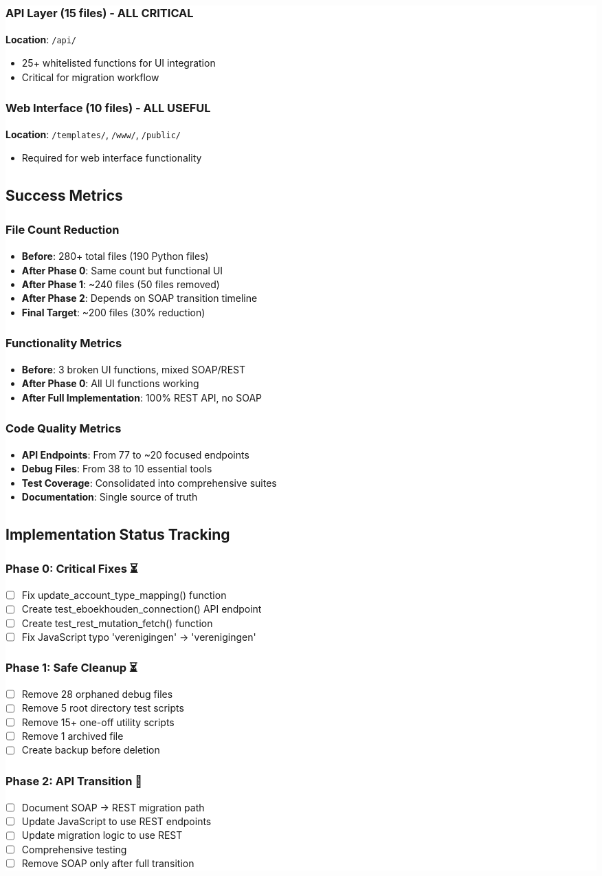 ### API Layer (15 files) - ALL CRITICAL
**Location**: `/api/`
- 25+ whitelisted functions for UI integration
- Critical for migration workflow

### Web Interface (10 files) - ALL USEFUL
**Location**: `/templates/`, `/www/`, `/public/`
- Required for web interface functionality

## Success Metrics

### File Count Reduction
- **Before**: 280+ total files (190 Python files)
- **After Phase 0**: Same count but functional UI
- **After Phase 1**: ~240 files (50 files removed)
- **After Phase 2**: Depends on SOAP transition timeline
- **Final Target**: ~200 files (30% reduction)

### Functionality Metrics
- **Before**: 3 broken UI functions, mixed SOAP/REST
- **After Phase 0**: All UI functions working
- **After Full Implementation**: 100% REST API, no SOAP

### Code Quality Metrics
- **API Endpoints**: From 77 to ~20 focused endpoints
- **Debug Files**: From 38 to 10 essential tools
- **Test Coverage**: Consolidated into comprehensive suites
- **Documentation**: Single source of truth

## Implementation Status Tracking

### Phase 0: Critical Fixes ⏳
- [ ] Fix update_account_type_mapping() function
- [ ] Create test_eboekhouden_connection() API endpoint
- [ ] Create test_rest_mutation_fetch() function
- [ ] Fix JavaScript typo 'verenigingen' → 'verenigingen'

### Phase 1: Safe Cleanup ⏳
- [ ] Remove 28 orphaned debug files
- [ ] Remove 5 root directory test scripts
- [ ] Remove 15+ one-off utility scripts
- [ ] Remove 1 archived file
- [ ] Create backup before deletion

### Phase 2: API Transition 📅
- [ ] Document SOAP → REST migration path
- [ ] Update JavaScript to use REST endpoints
- [ ] Update migration logic to use REST
- [ ] Comprehensive testing
- [ ] Remove SOAP only after full transition
